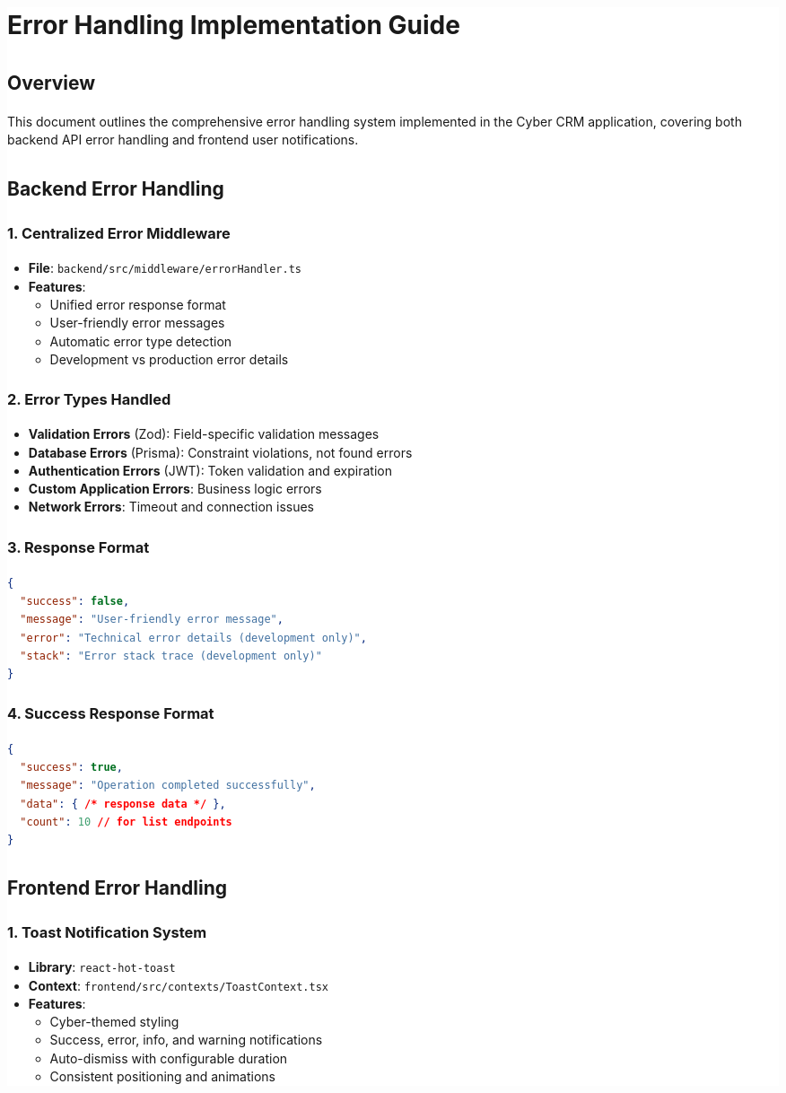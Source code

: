 # Error Handling Implementation Guide

## Overview
This document outlines the comprehensive error handling system implemented in the Cyber CRM application, covering both backend API error handling and frontend user notifications.

## Backend Error Handling

### 1. Centralized Error Middleware
- **File**: `backend/src/middleware/errorHandler.ts`
- **Features**:
  - Unified error response format
  - User-friendly error messages
  - Automatic error type detection
  - Development vs production error details

### 2. Error Types Handled
- **Validation Errors** (Zod): Field-specific validation messages
- **Database Errors** (Prisma): Constraint violations, not found errors
- **Authentication Errors** (JWT): Token validation and expiration
- **Custom Application Errors**: Business logic errors
- **Network Errors**: Timeout and connection issues

### 3. Response Format
```json
{
  "success": false,
  "message": "User-friendly error message",
  "error": "Technical error details (development only)",
  "stack": "Error stack trace (development only)"
}
```

### 4. Success Response Format
```json
{
  "success": true,
  "message": "Operation completed successfully",
  "data": { /* response data */ },
  "count": 10 // for list endpoints
}
```

## Frontend Error Handling

### 1. Toast Notification System
- **Library**: `react-hot-toast`
- **Context**: `frontend/src/contexts/ToastContext.tsx`
- **Features**:
  - Cyber-themed styling
  - Success, error, info, and warning notifications
  - Auto-dismiss with configurable duration
  - Consistent positioning and animations
